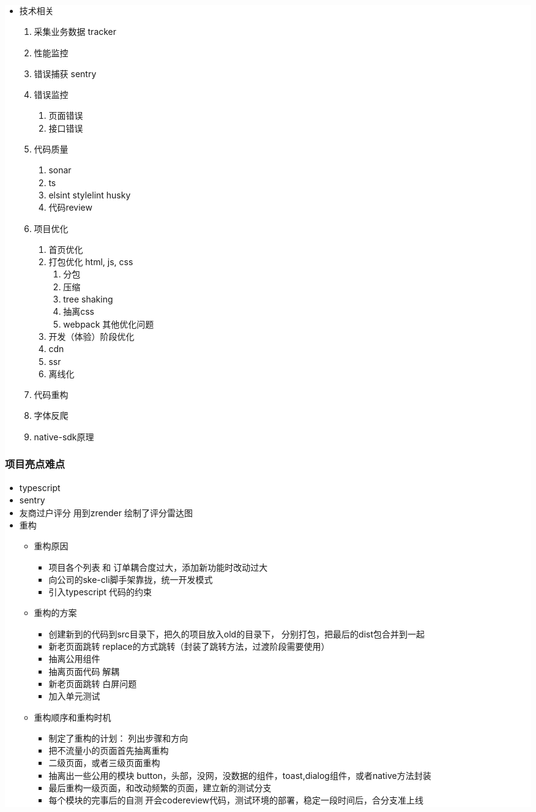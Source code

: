 - 技术相关
    1. 采集业务数据 tracker
    2. 性能监控
    3. 错误捕获 sentry
    4. 错误监控
        1. 页面错误
        2. 接口错误

    5. 代码质量
        1. sonar
        2. ts
        3. elsint stylelint husky
        4. 代码review
    6. 项目优化
        1. 首页优化
        2. 打包优化 html, js, css
            1. 分包
            2. 压缩
            3. tree shaking
            4. 抽离css
            5. webpack 其他优化问题
        3. 开发（体验）阶段优化
        4. cdn
        5. ssr
        6. 离线化
    7. 代码重构
    8. 字体反爬
    9. native-sdk原理

### 项目亮点难点

- typescript
- sentry
- 友商过户评分 用到zrender 绘制了评分雷达图
- 重构
  - 重构原因
    - 项目各个列表 和 订单耦合度过大，添加新功能时改动过大
    - 向公司的ske-cli脚手架靠拢，统一开发模式
    - 引入typescript 代码的约束

  - 重构的方案
    - 创建新到的代码到src目录下，把久的项目放入old的目录下， 分别打包，把最后的dist包合并到一起
    - 新老页面跳转 replace的方式跳转（封装了跳转方法，过渡阶段需要使用）
    - 抽离公用组件
    - 抽离页面代码 解耦
    - 新老页面跳转 白屏问题
    - 加入单元测试

  - 重构顺序和重构时机
    - 制定了重构的计划： 列出步骤和方向
    - 把不流量小的页面首先抽离重构
    - 二级页面，或者三级页面重构
    - 抽离出一些公用的模块 button，头部，没网，没数据的组件，toast,dialog组件，或者native方法封装
    - 最后重构一级页面，和改动频繁的页面，建立新的测试分支
    - 每个模块的完事后的自测 开会codereview代码，测试环境的部署，稳定一段时间后，合分支准上线

